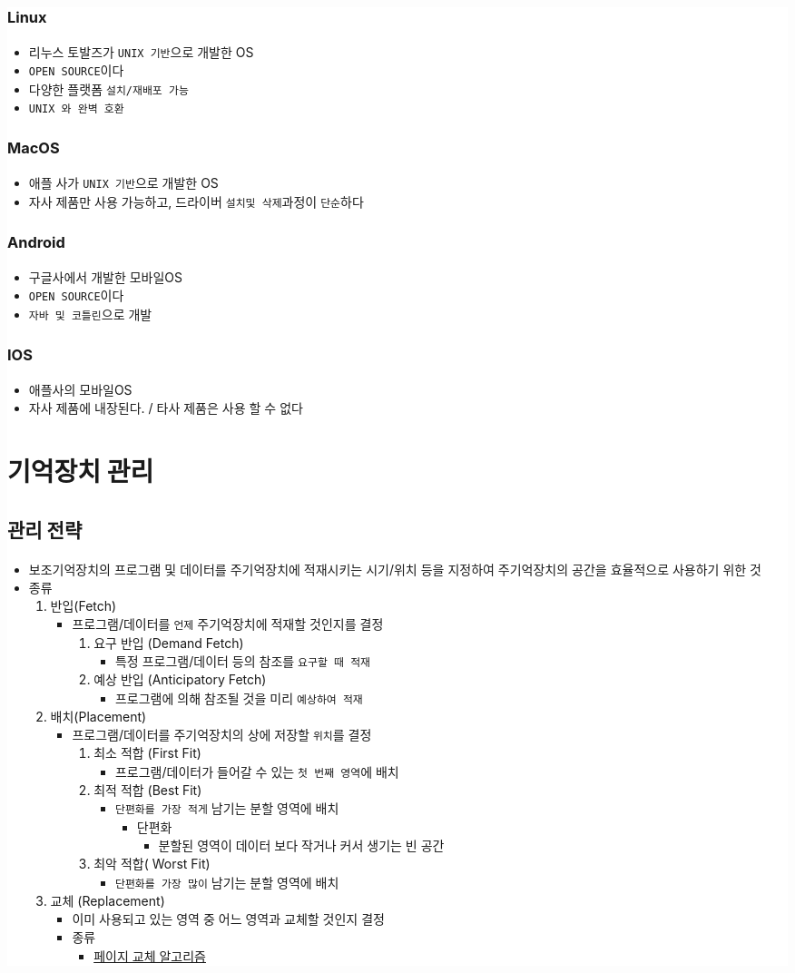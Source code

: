 ### Linux

- 리누스 토발즈가 `UNIX 기반`으로 개발한 OS
- `OPEN SOURCE`이다
- 다양한 플랫폼 `설치/재배포 가능`
- `UNIX 와 완벽 호환`

### MacOS

- 애플 사가 `UNIX 기반`으로 개발한 OS
- 자사 제품만 사용 가능하고, 드라이버 `설치및 삭제`과정이 `단순`하다

### Android

- 구글사에서 개발한 모바일OS
- `OPEN SOURCE`이다
- `자바 및 코틀린`으로 개발

### IOS

- 애플사의 모바일OS
- 자사 제품에 내장된다. / 타사 제품은 사용 할 수 없다

# 기억장치 관리

## 관리 전략

- 보조기억장치의 프로그램 및 데이터를 주기억장치에 적재시키는 시기/위치 등을 지정하여 주기억장치의 공간을 효율적으로 사용하기 위한 것
- 종류
  1. 반입(Fetch)
     - 프로그램/데이터를 `언제` 주기억장치에 적재할 것인지를 결정
       1. 요구 반입 (Demand Fetch)
          - 특정 프로그램/데이터 등의 참조를 `요구할 때 적재`
       1. 예상 반입 (Anticipatory Fetch)
          - 프로그램에 의해 참조될 것을 미리 `예상하여 적재`
  1. 배치(Placement)
     - 프로그램/데이터를 주기억장치의 상에 저장할 `위치`를 결정
       1. 최소 적합 (First Fit)
          - 프로그램/데이터가 들어갈 수 있는 `첫 번째 영역`에 배치
       2. 최적 적합 (Best Fit)
          - `단편화를 가장 적게` 남기는 분할 영역에 배치
            - 단편화
              - 분할된 영역이 데이터 보다 작거나 커서 생기는 빈 공간
       3. 최악 적합( Worst Fit)
          - `단편화를 가장 많이` 남기는 분할 영역에 배치
  1. 교체 (Replacement)
     - 이미 사용되고 있는 영역 중 어느 영역과 교체할 것인지 결정
     - 종류
       - [페이지 교체 알고리즘](###페이지교체알고리즘)
